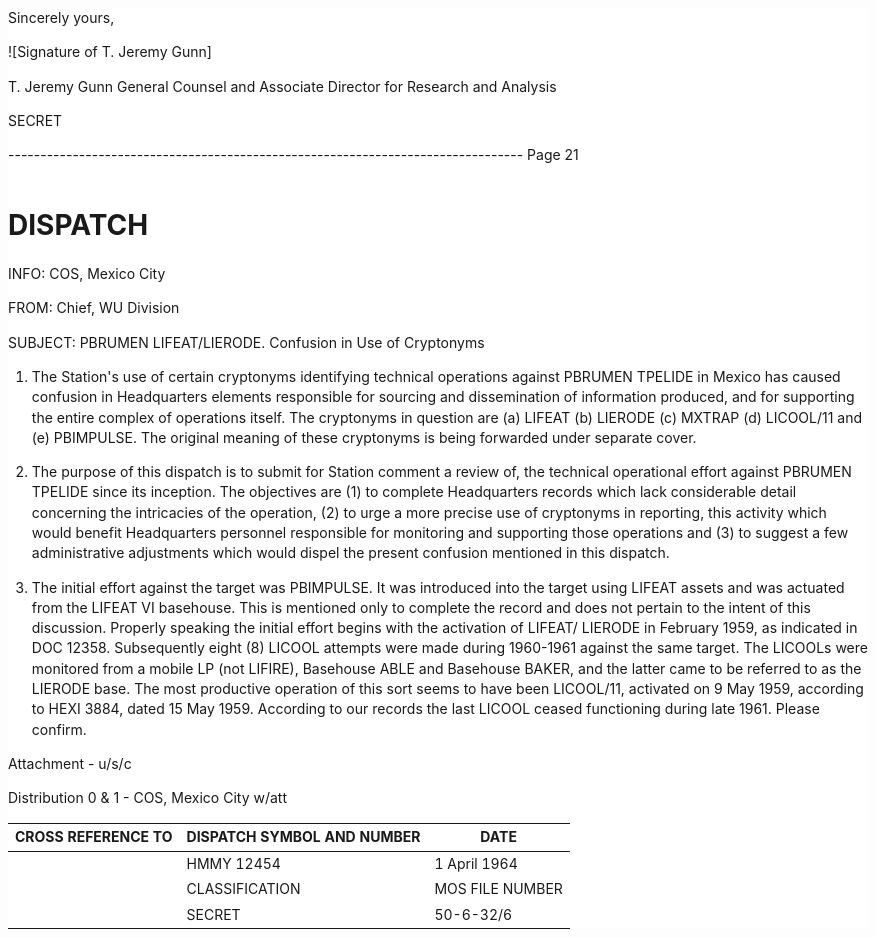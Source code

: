 Sincerely yours,

![Signature of T. Jeremy Gunn]

T. Jeremy Gunn
General Counsel and Associate Director
for Research and Analysis





SECRET


-------------------------------------------------------------------------------- Page 21

# DISPATCH

INFO:
COS, Mexico City

FROM:
Chief, WU Division

SUBJECT:
PBRUMEN LIFEAT/LIERODE. Confusion in Use of Cryptonyms

1.  The Station's use of certain cryptonyms identifying technical operations against PBRUMEN TPELIDE in Mexico has caused confusion in Headquarters elements responsible for sourcing and dissemination of information produced, and for supporting the entire complex of operations itself. The cryptonyms in question are (a) LIFEAT (b) LIERODE (c) MXTRAP (d) LICOOL/11 and (e) PBIMPULSE. The original meaning of these cryptonyms is being forwarded under separate cover.

2.  The purpose of this dispatch is to submit for Station comment a review of, the technical operational effort against PBRUMEN TPELIDE since its inception. The objectives are (1) to complete Headquarters records which lack considerable detail concerning the intricacies of the operation, (2) to urge a more precise use of cryptonyms in reporting, this activity which would benefit Headquarters personnel responsible for monitoring and supporting those operations and (3) to suggest a few administrative adjustments which would dispel the present confusion mentioned in this dispatch.

3.  The initial effort against the target was PBIMPULSE. It was introduced into the target using LIFEAT assets and was actuated from the LIFEAT VI basehouse. This is mentioned only to complete the record and does not pertain to the intent of this discussion. Properly speaking the initial effort begins with the activation of LIFEAT/ LIERODE in February 1959, as indicated in DOC 12358. Subsequently eight (8) LICOOL attempts were made during 1960-1961 against the same target. The LICOOLs were monitored from a mobile LP (not LIFIRE), Basehouse ABLE and Basehouse BAKER, and the latter came to be referred to as the LIERODE base. The most productive operation of this sort seems to have been LICOOL/11, activated on 9 May 1959, according to HEXI 3884, dated 15 May 1959. According to our records the last LICOOL ceased functioning during late 1961. Please confirm.

Attachment - u/s/c

Distribution
0 & 1 - COS, Mexico City w/att

| CROSS REFERENCE TO | DISPATCH SYMBOL AND NUMBER | DATE            |
| ------------------ | -------------------------- | --------------- |
|                    | HMMY 12454                 | 1 April 1964    |
|                    | CLASSIFICATION             | MOS FILE NUMBER |
|                    | SECRET                     | 50-6-32/6       |
